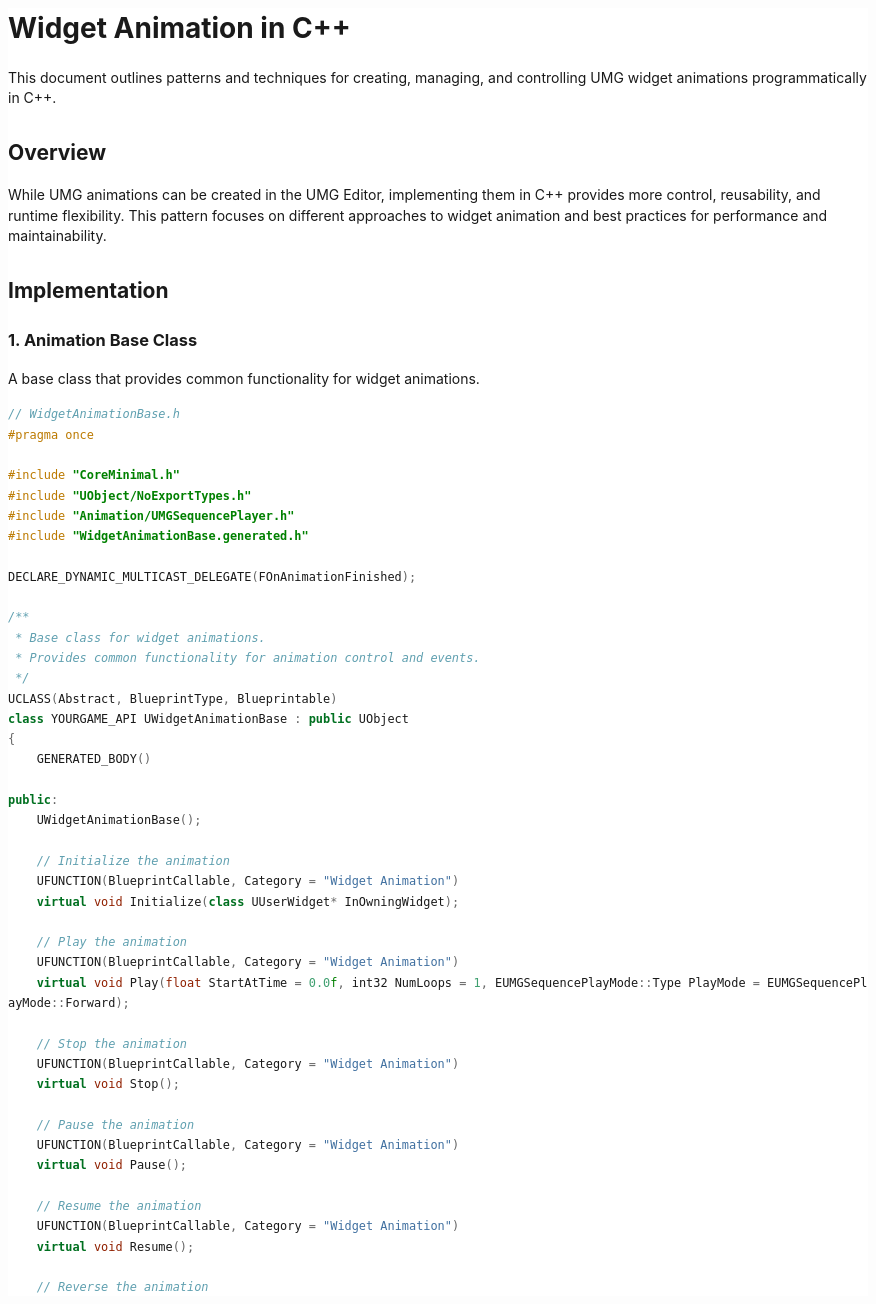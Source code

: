 # Widget Animation in C++

This document outlines patterns and techniques for creating, managing, and controlling UMG widget animations programmatically in C++.

## Overview

While UMG animations can be created in the UMG Editor, implementing them in C++ provides more control, reusability, and runtime flexibility. This pattern focuses on different approaches to widget animation and best practices for performance and maintainability.

## Implementation

### 1. Animation Base Class

A base class that provides common functionality for widget animations.

```cpp
// WidgetAnimationBase.h
#pragma once

#include "CoreMinimal.h"
#include "UObject/NoExportTypes.h"
#include "Animation/UMGSequencePlayer.h"
#include "WidgetAnimationBase.generated.h"

DECLARE_DYNAMIC_MULTICAST_DELEGATE(FOnAnimationFinished);

/**
 * Base class for widget animations.
 * Provides common functionality for animation control and events.
 */
UCLASS(Abstract, BlueprintType, Blueprintable)
class YOURGAME_API UWidgetAnimationBase : public UObject
{
    GENERATED_BODY()

public:
    UWidgetAnimationBase();

    // Initialize the animation
    UFUNCTION(BlueprintCallable, Category = "Widget Animation")
    virtual void Initialize(class UUserWidget* InOwningWidget);

    // Play the animation
    UFUNCTION(BlueprintCallable, Category = "Widget Animation")
    virtual void Play(float StartAtTime = 0.0f, int32 NumLoops = 1, EUMGSequencePlayMode::Type PlayMode = EUMGSequencePlayMode::Forward);

    // Stop the animation
    UFUNCTION(BlueprintCallable, Category = "Widget Animation")
    virtual void Stop();

    // Pause the animation
    UFUNCTION(BlueprintCallable, Category = "Widget Animation")
    virtual void Pause();

    // Resume the animation
    UFUNCTION(BlueprintCallable, Category = "Widget Animation")
    virtual void Resume();

    // Reverse the animation
```
